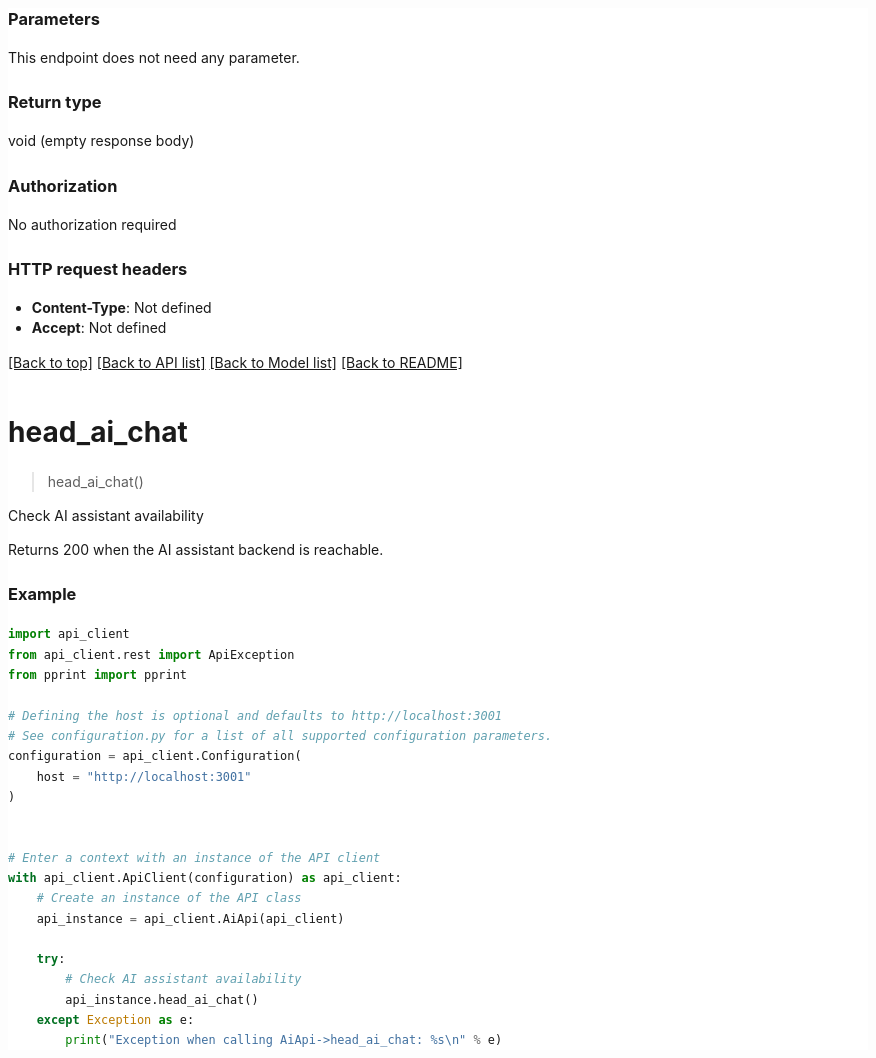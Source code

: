 

### Parameters

This endpoint does not need any parameter.

### Return type

void (empty response body)

### Authorization

No authorization required

### HTTP request headers

 - **Content-Type**: Not defined
 - **Accept**: Not defined


[[Back to top]](#) [[Back to API list]](../README.md#documentation-for-api-endpoints) [[Back to Model list]](../README.md#documentation-for-models) [[Back to README]](../README.md)

# **head_ai_chat**
> head_ai_chat()

Check AI assistant availability

Returns 200 when the AI assistant backend is reachable.

### Example


```python
import api_client
from api_client.rest import ApiException
from pprint import pprint

# Defining the host is optional and defaults to http://localhost:3001
# See configuration.py for a list of all supported configuration parameters.
configuration = api_client.Configuration(
    host = "http://localhost:3001"
)


# Enter a context with an instance of the API client
with api_client.ApiClient(configuration) as api_client:
    # Create an instance of the API class
    api_instance = api_client.AiApi(api_client)

    try:
        # Check AI assistant availability
        api_instance.head_ai_chat()
    except Exception as e:
        print("Exception when calling AiApi->head_ai_chat: %s\n" % e)
```
